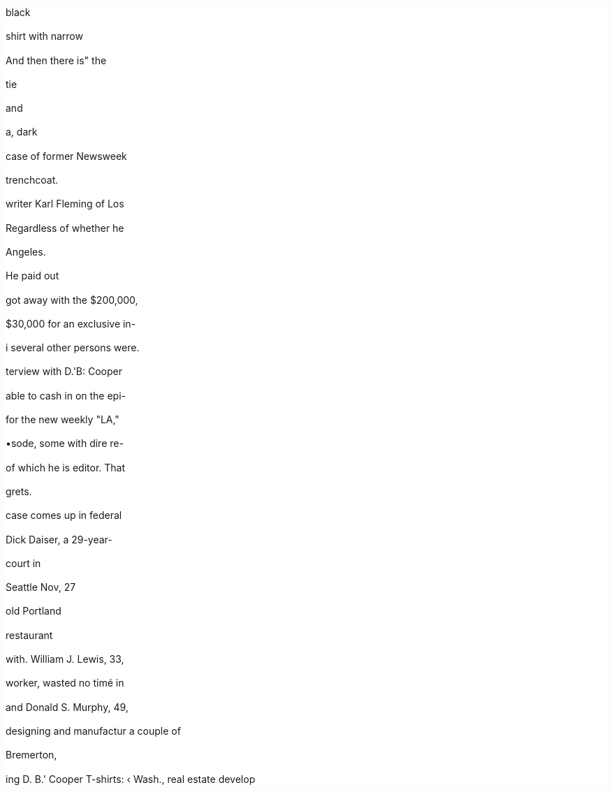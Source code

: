 black

shirt with narrow

And then there is" the

tie

and

a, dark

case of former Newsweek

trenchcoat.

writer Karl Fleming of Los

Regardless of whether he

Angeles.

He paid out

got away with the $200,000,

$30,000 for an exclusive in-

i several other persons were.

terview with D.'B: Cooper

able to cash in on the epi-

for the new weekly "LA,"

•sode, some with dire re-

of which he is editor. That

grets.

case comes up in federal

Dick Daiser, a 29-year-

court in

Seattle Nov, 27

old Portland

restaurant

with. William J. Lewis, 33,

worker, wasted no timé in

and Donald S. Murphy, 49,

designing and manufactur a couple of

Bremerton,

ing D. B.' Cooper T-shirts: ‹ Wash., real estate develop
